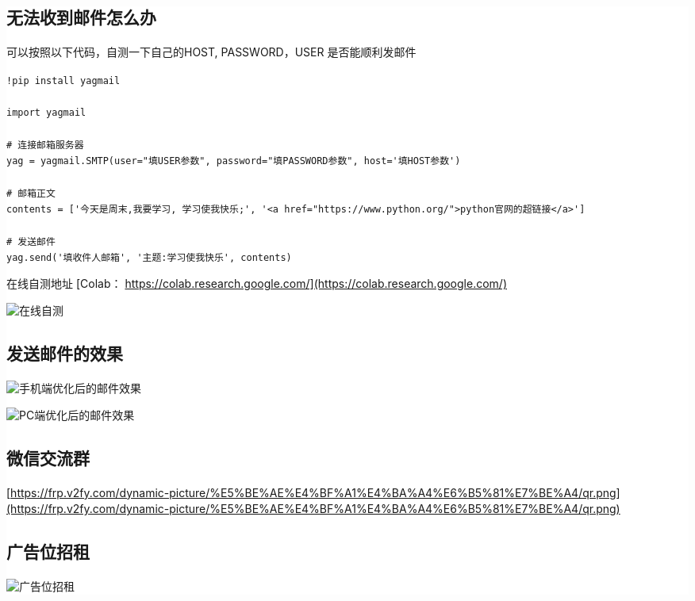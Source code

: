## 无法收到邮件怎么办

可以按照以下代码，自测一下自己的HOST, PASSWORD，USER 是否能顺利发邮件

```
!pip install yagmail

import yagmail

# 连接邮箱服务器
yag = yagmail.SMTP(user="填USER参数", password="填PASSWORD参数", host='填HOST参数')

# 邮箱正文
contents = ['今天是周末,我要学习, 学习使我快乐;', '<a href="https://www.python.org/">python官网的超链接</a>']

# 发送邮件
yag.send('填收件人邮箱', '主题:学习使我快乐', contents)
```

在线自测地址 [Colab： https://colab.research.google.com/](https://colab.research.google.com/)

![在线自测](https://i.v2ex.co/zQWM0V6b.png)

## 发送邮件的效果

![手机端优化后的邮件效果](https://cdn.fangyuanxiaozhan.com/assets/163039979740967wCT8RQ.jpeg)

![PC端优化后的邮件效果](https://cdn.fangyuanxiaozhan.com/assets/1630399693988c2tk8n7k.png)

## 微信交流群

[https://frp.v2fy.com/dynamic-picture/%E5%BE%AE%E4%BF%A1%E4%BA%A4%E6%B5%81%E7%BE%A4/qr.png](https://frp.v2fy.com/dynamic-picture/%E5%BE%AE%E4%BF%A1%E4%BA%A4%E6%B5%81%E7%BE%A4/qr.png)


## 广告位招租

![广告位招租](https://raw.githubusercontent.com/zhaoolee/ChineseBQB/master/README/zhaoolee-link.png)



          
